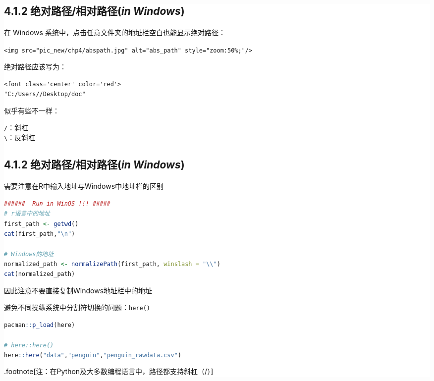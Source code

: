 
## 4.1.2 绝对路径/相对路径(_in Windows_)



在 Windows 系统中，点击任意文件夹的地址栏空白也能显示绝对路径：



    <img src="pic_new/chp4/abspath.jpg" alt="abs_path" style="zoom:50%;"/>



绝对路径应该写为：



    <font class='center' color='red'>
    "C:/Users//Desktop/doc"
    


似乎有些不一样：  
  


`/`：斜杠   
`\`：反斜杠



## 4.1.2 绝对路径/相对路径(_in Windows_)


需要注意在R中输入地址与Windows中地址栏的区别


```r
######  Run in WinOS !!! #####
# r语言中的地址
first_path <- getwd()
cat(first_path,"\n")

# Windows的地址
normalized_path <- normalizePath(first_path, winslash = "\\")
cat(normalized_path)
```
因此注意不要直接复制Windows地址栏中的地址


 避免不同操纵系统中分割符切换的问题：`here()` 


```r
pacman::p_load(here)

# here::here()
here::here("data","penguin","penguin_rawdata.csv")
```



.footnote[注：在Python及大多数编程语言中，路径都支持斜杠（/）]
